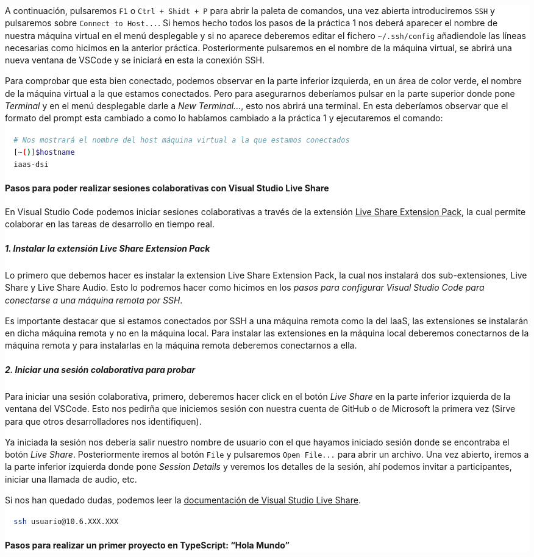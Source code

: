 A continuación, pulsaremos `F1` o `Ctrl + Shidt + P` para abrir la paleta de comandos, una vez abierta introduciremos `SSH` y pulsaremos sobre `Connect to Host...`. Si hemos hecho todos los pasos de la práctica 1 nos deberá aparecer el nombre de nuestra máquina virtual en el menú desplegable y si no aparece deberemos editar el fichero `~/.ssh/config` añadiendole las líneas necesarias como hicimos en la anterior práctica. Posteriormente pulsaremos en el nombre de la máquina virtual, se abrirá una nueva ventana de VSCode y se iniciará en esta la conexión SSH.

Para comprobar que esta bien conectado, podemos observar en la parte inferior izquierda, en un área de color verde, el nombre de la máquina virtual a la que estamos conectados. Pero para asegurarnos deberíamos pulsar en la parte superior donde pone *Terminal* y en el menú desplegable darle a *New Terminal...*, esto nos abrirá una terminal. En esta deberíamos observar que el formato del prompt esta cambiado a como lo habíamos cambiado a la práctica 1 y ejecutaremos el comando:

```bash
  # Nos mostrará el nombre del host máquina virtual a la que estamos conectados
  [~()]$hostname
  iaas-dsi
```

#### Pasos para poder realizar sesiones colaborativas con Visual Studio Live Share
En Visual Studio Code podemos iniciar sesiones colaborativas a través de la extensión [Live Share Extension Pack](https://marketplace.visualstudio.com/items?itemName=MS-vsliveshare.vsliveshare-pack), la cual permite colaborar en las tareas de desarrollo en tiempo real.

##### 1. Instalar la extensión Live Share Extension Pack
Lo primero que debemos hacer es instalar la extension Live Share Extension Pack, la cual nos instalará dos sub-extensiones, Live Share y Live Share Audio. Esto lo podremos hacer como hicimos en los *pasos para configurar Visual Studio Code para conectarse a una máquina remota por SSH*.

Es importante destacar que si estamos conectados por SSH a una máquina remota como la del IaaS, las extensiones se instalarán en dicha máquina remota y no en la máquina local. Para instalar las extensiones en la máquina local deberemos conectarnos de la máquina remota y para instalarlas en la máquina remota deberemos conectarnos a ella.

##### 2. Iniciar una sesión colaborativa para probar
Para iniciar una sesión colaborativa, primero, deberemos hacer click en el botón *Live Share* en la parte inferior izquierda de la ventana del VSCode. Esto nos pedirña que iniciemos sesión con nuestra cuenta de GitHub o de Microsoft la primera vez (Sirve para que otros desarrolladores nos identifiquen).

Ya iniciada la sesión nos debería salir nuestro nombre de usuario con el que hayamos iniciado sesión donde se encontraba el botón *Live Share*. Posteriormente iremos al botón `File` y pulsaremos `Open File...` para abrir un archivo. Una vez abierto, iremos a la parte inferior izquierda donde pone *Session Details* y veremos los detalles de la sesión, ahí podemos invitar a participantes, iniciar una llamada de audio, etc.

Si nos han quedado dudas, podemos leer la [documentación de Visual Studio Live Share](https://docs.microsoft.com/en-us/visualstudio/liveshare/).

```bash
  ssh usuario@10.6.XXX.XXX
```

#### Pasos para realizar un primer proyecto en TypeScript: “Hola Mundo”
